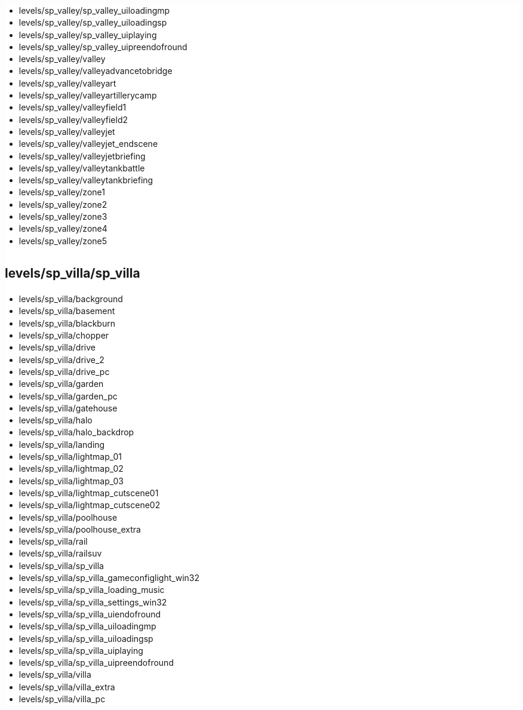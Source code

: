- levels/sp_valley/sp_valley_uiloadingmp
- levels/sp_valley/sp_valley_uiloadingsp
- levels/sp_valley/sp_valley_uiplaying
- levels/sp_valley/sp_valley_uipreendofround
- levels/sp_valley/valley
- levels/sp_valley/valleyadvancetobridge
- levels/sp_valley/valleyart
- levels/sp_valley/valleyartillerycamp
- levels/sp_valley/valleyfield1
- levels/sp_valley/valleyfield2
- levels/sp_valley/valleyjet
- levels/sp_valley/valleyjet_endscene
- levels/sp_valley/valleyjetbriefing
- levels/sp_valley/valleytankbattle
- levels/sp_valley/valleytankbriefing
- levels/sp_valley/zone1
- levels/sp_valley/zone2
- levels/sp_valley/zone3
- levels/sp_valley/zone4
- levels/sp_valley/zone5

## levels/sp_villa/sp_villa
- levels/sp_villa/background
- levels/sp_villa/basement
- levels/sp_villa/blackburn
- levels/sp_villa/chopper
- levels/sp_villa/drive
- levels/sp_villa/drive_2
- levels/sp_villa/drive_pc
- levels/sp_villa/garden
- levels/sp_villa/garden_pc
- levels/sp_villa/gatehouse
- levels/sp_villa/halo
- levels/sp_villa/halo_backdrop
- levels/sp_villa/landing
- levels/sp_villa/lightmap_01
- levels/sp_villa/lightmap_02
- levels/sp_villa/lightmap_03
- levels/sp_villa/lightmap_cutscene01
- levels/sp_villa/lightmap_cutscene02
- levels/sp_villa/poolhouse
- levels/sp_villa/poolhouse_extra
- levels/sp_villa/rail
- levels/sp_villa/railsuv
- levels/sp_villa/sp_villa
- levels/sp_villa/sp_villa_gameconfiglight_win32
- levels/sp_villa/sp_villa_loading_music
- levels/sp_villa/sp_villa_settings_win32
- levels/sp_villa/sp_villa_uiendofround
- levels/sp_villa/sp_villa_uiloadingmp
- levels/sp_villa/sp_villa_uiloadingsp
- levels/sp_villa/sp_villa_uiplaying
- levels/sp_villa/sp_villa_uipreendofround
- levels/sp_villa/villa
- levels/sp_villa/villa_extra
- levels/sp_villa/villa_pc
